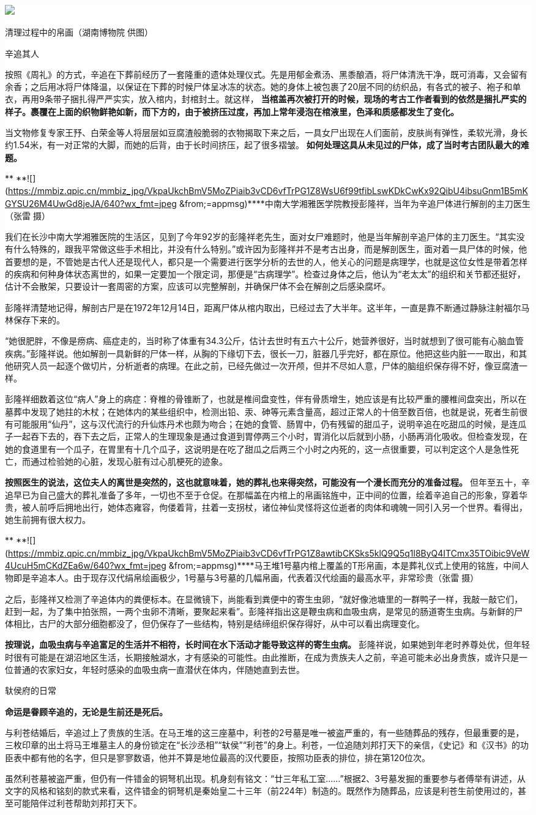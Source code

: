 ![](https://mmbiz.qpic.cn/mmbiz_jpg/c2Sib3Mp7pOMNHV5XTibxIibTzyeboSOINaAh8HgteFMqCQ1DzHOVgdBRO8TAQq1TCRYCG8tsSX2PFpMsK8FhKIAA/640?wx_fmt=jpeg&from;=appmsg)

清理过程中的帛画（湖南博物院 供图）  

辛追其人

按照《周礼》的方式，辛追在下葬前经历了一套隆重的遗体处理仪式。先是用郁金煮汤、黑黍酿酒，将尸体清洗干净，既可消毒，又会留有余香；之后用冰将尸体降温，以保证在下葬的时候尸体呈冰冻的状态。她的身体上被包裹了20层不同的纺织品，有各式的被子、袍子和单衣，再用9条带子捆扎得严严实实，放入棺内，封棺封土。就这样，
**当棺盖再次被打开的时候，现场的考古工作者看到的依然是捆扎严实的样子。裹覆在上面的织物鲜艳如新，而下方的，由于被挤压过度，再加上常年浸泡在棺液里，色泽和质感都发生了变化。**

当文物修复专家王㐨、白荣金等人将层层如豆腐渣般脆弱的衣物揭取下来之后，一具女尸出现在人们面前，皮肤尚有弹性，柔软光滑，身长约1.54米，有一对正常的大脚，而她的后背，由于长时间挤压，起了很多褶皱。
**如何处理这具从未见过的尸体，成了当时考古团队最大的难题。**

 **
**![](https://mmbiz.qpic.cn/mmbiz_jpg/VkpaUkchBmV5MoZPiaib3vCD6vfTrPG1Z8WsU6f99tfibLswKDkCwKx92QibU4ibsuGnm1B5mKGYSU26M4UwGd8jeJA/640?wx_fmt=jpeg
&from;=appmsg)****中南大学湘雅医学院教授彭隆祥，当年为辛追尸体进行解剖的主刀医生（张雷 摄）

我们在长沙中南大学湘雅医院的生活区，见到了今年92岁的彭隆祥老先生，面对女尸难题时，他是当年解剖辛追尸体的主刀医生。“其实没有什么特殊的，跟我平常做这些手术相比，并没有什么特别。”或许因为彭隆祥并不是考古出身，而是解剖医生，面对着一具尸体的时候，他首要想的是，不管她是古代人还是现代人，都只是一个需要进行医学分析的去世的人，他关心的问题是病理学，也就是这位女性是带着怎样的疾病和何种身体状态离世的，如果一定要加一个限定词，那便是“古病理学”。检查过身体之后，他认为“老太太”的组织和关节都还挺好，估计不会散架，只要设计一套周密的方案，应该可以完整解剖，并确保尸体不会在解剖之后感染腐坏。

彭隆祥清楚地记得，解剖古尸是在1972年12月14日，距离尸体从棺内取出，已经过去了大半年。这半年，一直是靠不断通过静脉注射福尔马林保存下来的。

“她很肥胖，不像是痨病、癌症走的，当时称了体重有34.3公斤，估计去世时有五六十公斤，她营养很好，当时就想到了很可能有心脑血管疾病。”彭隆祥说。他如解剖一具新鲜的尸体一样，从胸的下缘切下去，很长一刀，脏器几乎完好，都在原位。他把这些内脏一一取出，和其他研究人员一起逐个做切片，分析逝者的病理。在此之前，已经先做过一次开颅，但并不尽如人意，尸体的脑组织保存得不好，像豆腐渣一样。

彭隆祥细数着这位“病人”身上的病症：脊椎的骨锥断了，也就是椎间盘变性，伴有骨质增生，她应该是有比较严重的腰椎间盘突出，所以在墓葬中发现了她拄的木杖；在她体内的某些组织中，检测出铅、汞、砷等元素含量高，超过正常人的十倍至数百倍，也就是说，死者生前很有可能服用“仙丹”，这与汉代流行的升仙炼丹术也颇为吻合；在她的食管、肠胃中，仍有残留的甜瓜子，说明辛追在吃甜瓜的时候，是连瓜子一起吞下去的，吞下去之后，正常人的生理现象是通过食道到胃停两三个小时，胃消化以后就到小肠，小肠再消化吸收。但检查发现，在她的食道里有一个瓜子，在胃里有十几个瓜子，这说明是在吃了甜瓜之后两三个小时之内死的，这一点很重要，可以判定这个人是急性死亡，而通过检验她的心脏，发现心脏有过心肌梗死的迹象。

 **按照医生的说法，这位夫人的离世是突然的，这也就意味着，她的葬礼也来得突然，可能没有一个漫长而充分的准备过程。**
但年至五十，辛追早已为自己盛大的葬礼准备了多年，一切也不至于仓促。在那幅盖在内棺上的帛画铭旌中，正中间的位置，绘着辛追自己的形象，穿着华贵，被人前呼后拥地出行，她体态雍容，佝偻着背，拄着一支拐杖，诸位神仙灵怪将这位逝者的肉体和魂魄一同引入另一个世界。看得出，她生前拥有很大权力。

 **
**![](https://mmbiz.qpic.cn/mmbiz_jpg/VkpaUkchBmV5MoZPiaib3vCD6vfTrPG1Z8awtibCKSks5klQ9Q5q1l8ByQ4ITCmx35TOibic9VeW4UcuH5mCKdZEa6w/640?wx_fmt=jpeg
&from;=appmsg)****马王堆1号墓内棺上覆盖的T形帛画，本是葬礼仪式上使用的铭旌，中间人物即是辛追本人。由于现存汉代绢帛绘画极少，1号墓与3号墓的几幅帛画，代表着汉代绘画的最高水平，非常珍贵（张雷
摄）

之后，彭隆祥又检测了辛追体内的粪便标本。在显微镜下，尚能看到粪便中的寄生虫卵，“就好像池塘里的一群鸭子一样，我敲一敲它们，赶到一起，为了集中拍张照，一两个虫卵不清晰，要聚起来看”。彭隆祥指出这是鞭虫病和血吸虫病，是常见的肠道寄生虫病。与新鲜的尸体相比，古尸的大部分细胞都没了，但仍保存了一些结构，特别是结缔组织保存得好，从中可以看出病理变化。

 **按理说，血吸虫病与辛追富足的生活并不相符，长时间在水下活动才能导致这样的寄生虫病。**
彭隆祥说，如果她到年老时养尊处优，但年轻时很有可能是在湖沼地区生活，长期接触湖水，才有感染的可能性。由此推断，在成为贵族夫人之前，辛追可能未必出身贵族，或许只是一位普通的农家妇女，年轻时感染的血吸虫病一直潜伏在体内，伴随她直到去世。

轪侯府的日常

 **命运是眷顾辛追的，无论是生前还是死后。**

与利苍结婚后，辛追过上了贵族的生活。在马王堆的这三座墓中，利苍的2号墓是唯一被盗严重的，有一些随葬品的残存，但最重要的是，三枚印章的出土将马王堆墓主人的身份锁定在“长沙丞相”“轪侯”“利苍”的身上。利苍，一位追随刘邦打天下的亲信，《史记》和《汉书》的功臣表中都有他的名字，但只是寥寥数语，他并不算是地位最高的汉代要臣，按照功臣表的排位，排在第120位次。

虽然利苍墓被盗严重，但仍有一件错金的铜弩机出现。机身刻有铭文：“廿三年私工室……”根据2、3号墓发掘的重要参与者傅举有讲述，从文字的风格和铭刻的款式来看，这件错金的铜弩机是秦始皇二十三年（前224年）制造的。既然作为随葬品，应该是利苍生前使用过的，甚至可能陪伴过利苍帮助刘邦打天下。
